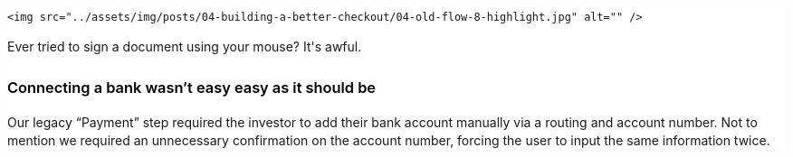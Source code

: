    <img src="../assets/img/posts/04-building-a-better-checkout/04-old-flow-8-highlight.jpg" alt="" />
  </a>
  <p class="tc f6 pb3">Ever tried to sign a document using your mouse? It's awful.</p>
</div>
<div class="cf"></div>

### <span style="color: black; font-weight: 600;">Connecting a bank wasn’t easy easy as it should be</span>
Our legacy “Payment” step required the investor to add their bank account manually via a routing and account number. Not to mention we required an unnecessary confirmation on the account number, forcing the user to input the same information twice.
<br>
<div class="fluidbox-container w-100">
  <a href="../assets/img/posts/04-building-a-better-checkout/04-old-flow-7-highlight.jpg">